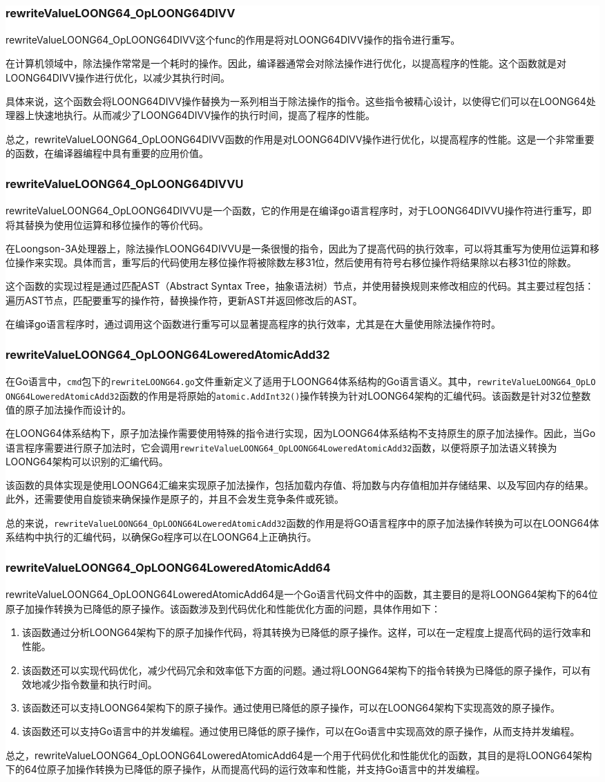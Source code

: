 
### rewriteValueLOONG64_OpLOONG64DIVV

rewriteValueLOONG64_OpLOONG64DIVV这个func的作用是将对LOONG64DIVV操作的指令进行重写。

在计算机领域中，除法操作常常是一个耗时的操作。因此，编译器通常会对除法操作进行优化，以提高程序的性能。这个函数就是对LOONG64DIVV操作进行优化，以减少其执行时间。

具体来说，这个函数会将LOONG64DIVV操作替换为一系列相当于除法操作的指令。这些指令被精心设计，以使得它们可以在LOONG64处理器上快速地执行。从而减少了LOONG64DIVV操作的执行时间，提高了程序的性能。

总之，rewriteValueLOONG64_OpLOONG64DIVV函数的作用是对LOONG64DIVV操作进行优化，以提高程序的性能。这是一个非常重要的函数，在编译器编程中具有重要的应用价值。



### rewriteValueLOONG64_OpLOONG64DIVVU

rewriteValueLOONG64_OpLOONG64DIVVU是一个函数，它的作用是在编译go语言程序时，对于LOONG64DIVVU操作符进行重写，即将其替换为使用位运算和移位操作的等价代码。

在Loongson-3A处理器上，除法操作LOONG64DIVVU是一条很慢的指令，因此为了提高代码的执行效率，可以将其重写为使用位运算和移位操作来实现。具体而言，重写后的代码使用左移位操作将被除数左移31位，然后使用有符号右移位操作将结果除以右移31位的除数。

这个函数的实现过程是通过匹配AST（Abstract Syntax Tree，抽象语法树）节点，并使用替换规则来修改相应的代码。其主要过程包括：遍历AST节点，匹配要重写的操作符，替换操作符，更新AST并返回修改后的AST。

在编译go语言程序时，通过调用这个函数进行重写可以显著提高程序的执行效率，尤其是在大量使用除法操作符时。



### rewriteValueLOONG64_OpLOONG64LoweredAtomicAdd32

在Go语言中，`cmd`包下的`rewriteLOONG64.go`文件重新定义了适用于LOONG64体系结构的Go语言语义。其中，`rewriteValueLOONG64_OpLOONG64LoweredAtomicAdd32`函数的作用是将原始的`atomic.AddInt32()`操作转换为针对LOONG64架构的汇编代码。该函数是针对32位整数值的原子加法操作而设计的。

在LOONG64体系结构下，原子加法操作需要使用特殊的指令进行实现，因为LOONG64体系结构不支持原生的原子加法操作。因此，当Go语言程序需要进行原子加法时，它会调用`rewriteValueLOONG64_OpLOONG64LoweredAtomicAdd32`函数，以便将原子加法语义转换为LOONG64架构可以识别的汇编代码。

该函数的具体实现是使用LOONG64汇编来实现原子加法操作，包括加载内存值、将加数与内存值相加并存储结果、以及写回内存的结果。此外，还需要使用自旋锁来确保操作是原子的，并且不会发生竞争条件或死锁。

总的来说，`rewriteValueLOONG64_OpLOONG64LoweredAtomicAdd32`函数的作用是将GO语言程序中的原子加法操作转换为可以在LOONG64体系结构中执行的汇编代码，以确保Go程序可以在LOONG64上正确执行。



### rewriteValueLOONG64_OpLOONG64LoweredAtomicAdd64

rewriteValueLOONG64_OpLOONG64LoweredAtomicAdd64是一个Go语言代码文件中的函数，其主要目的是将LOONG64架构下的64位原子加操作转换为已降低的原子操作。该函数涉及到代码优化和性能优化方面的问题，具体作用如下：

1. 该函数通过分析LOONG64架构下的原子加操作代码，将其转换为已降低的原子操作。这样，可以在一定程度上提高代码的运行效率和性能。

2. 该函数还可以实现代码优化，减少代码冗余和效率低下方面的问题。通过将LOONG64架构下的指令转换为已降低的原子操作，可以有效地减少指令数量和执行时间。

3. 该函数还可以支持LOONG64架构下的原子操作。通过使用已降低的原子操作，可以在LOONG64架构下实现高效的原子操作。

4. 该函数还可以支持Go语言中的并发编程。通过使用已降低的原子操作，可以在Go语言中实现高效的原子操作，从而支持并发编程。

总之，rewriteValueLOONG64_OpLOONG64LoweredAtomicAdd64是一个用于代码优化和性能优化的函数，其目的是将LOONG64架构下的64位原子加操作转换为已降低的原子操作，从而提高代码的运行效率和性能，并支持Go语言中的并发编程。


